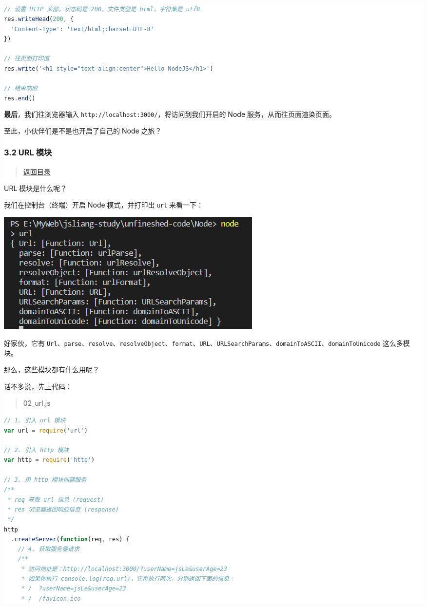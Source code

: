 ```js
// 设置 HTTP 头部，状态码是 200，文件类型是 html，字符集是 utf8
res.writeHead(200, {
  'Content-Type': 'text/html;charset=UTF-8'
})

// 往页面打印值
res.write('<h1 style="text-align:center">Hello NodeJS</h1>')

// 结束响应
res.end()
```

**最后**，我们往浏览器输入 `http://localhost:3000/`，将访问到我们开启的 Node 服务，从而往页面渲染页面。

至此，小伙伴们是不是也开启了自己的 Node 之旅？

### <a name="chapter-three-two" id="chapter-three-two">3.2 URL 模块</a>

> [返回目录](#catalog-chapter-three-two)

URL 模块是什么呢？

我们在控制台（终端）开启 Node 模式，并打印出 `url` 来看一下：

![图](../../public-repertory/img/other-node-NodeBase-2.png)

好家伙，它有 `Url`、`parse`、`resolve`、`resolveObject`、`format`、`URL`、`URLSearchParams`、`domainToASCII`、`domainToUnicode` 这么多模块。

那么，这些模块都有什么用呢？

话不多说，先上代码：

> 02_url.js

```js
// 1. 引入 url 模块
var url = require('url')

// 2. 引入 http 模块
var http = require('http')

// 3. 用 http 模块创建服务
/**
 * req 获取 url 信息 (request)
 * res 浏览器返回响应信息 (response)
 */
http
  .createServer(function(req, res) {
    // 4. 获取服务器请求
    /**
     * 访问地址是：http://localhost:3000/?userName=jsLe&userAge=23
     * 如果你执行 console.log(req.url)，它将执行两次，分别返回下面的信息：
     * /  ?userName=jsLe&userAge=23
     * /  /favicon.ico
```